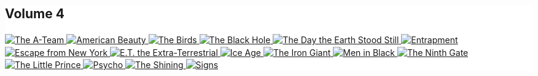 
## Volume 4


<a href="examples/volume4/a_team_the/">
    <img src="examples/volume4/a_team_the/the-a-team.png" width="120px" title="The A-Team"/>
</a>
<a href="examples/volume4/american_beauty/">
    <img src="examples/volume4/american_beauty/american-beauty.png" width="120px" title="American Beauty"/>
</a>
<a href="examples/volume4/birds_the/">
    <img src="examples/volume4/birds_the/the-birds.png" width="120px" title="The Birds"/>
</a>
<a href="examples/volume4/black_hole_the/">
    <img src="examples/volume4/black_hole_the/the-black-hole.png" width="120px" title="The Black Hole"/>
</a>
<a href="examples/volume4/day_the_earth_stood_still_the/">
    <img src="examples/volume4/day_the_earth_stood_still_the/the-day-the-earth-stood-still.png" width="120px" title="The Day the Earth Stood Still"/>
</a>
<a href="examples/volume4/entrapment/">
    <img src="examples/volume4/entrapment/entrapment.png" width="120px" title="Entrapment"/>
</a>
<br class="index-separator"/>
<a href="examples/volume4/escape_from_new_york/">
    <img src="examples/volume4/escape_from_new_york/escape-from-new-york.png" width="120px" title="Escape from New York"/>
</a>
<a href="examples/volume4/et_the_extra_terrestrial/">
    <img src="examples/volume4/et_the_extra_terrestrial/et-the-extra-terrestrial.png" width="120px" title="E.T. the Extra-Terrestrial"/>
</a>
<a href="examples/volume4/ice_age/">
    <img src="examples/volume4/ice_age/ice-age.png" width="120px" title="Ice Age"/>
</a>
<a href="examples/volume4/iron_giant_the/">
    <img src="examples/volume4/iron_giant_the/the-iron-giant.png" width="120px" title="The Iron Giant"/>
</a>
<a href="examples/volume4/mib/">
    <img src="examples/volume4/mib/mib.png" width="120px" title="Men in Black"/>
</a>
<a href="examples/volume4/ninth_gate_the/">
    <img src="examples/volume4/ninth_gate_the/the-ninth-gate.png" width="120px" title="The Ninth Gate"/>
</a>
<br class="index-separator"/>
<a href="examples/volume4/petit_prince_le/">
    <img src="examples/volume4/petit_prince_le/le-petit-prince.png" width="120px" title="The Little Prince"/>
</a>
<a href="examples/volume4/psycho/">
    <img src="examples/volume4/psycho/psycho.png" width="120px" title="Psycho"/>
</a>
<a href="examples/volume4/shining/">
    <img src="examples/volume4/shining/shining.png" width="120px" title="The Shining"/>
</a>
<a href="examples/volume4/signs/">
    <img src="examples/volume4/signs/signs.png" width="120px" title="Signs"/>
</a>